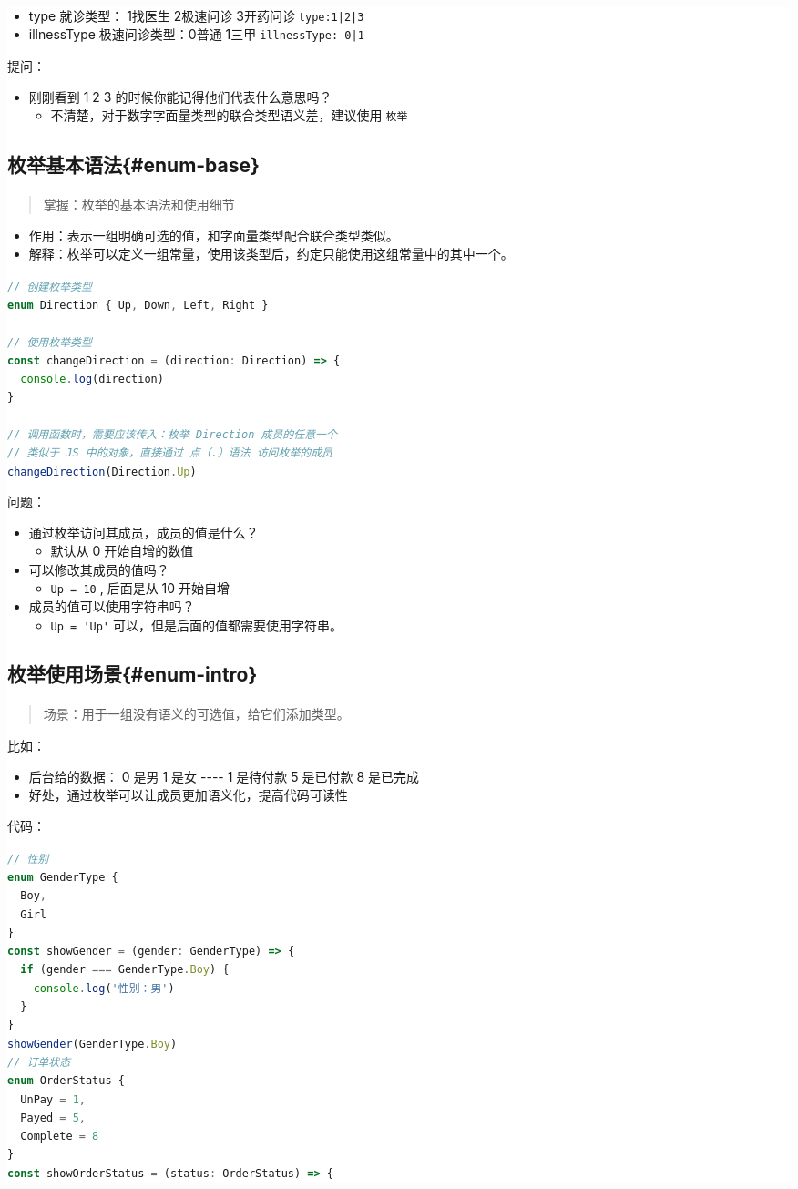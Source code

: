 - type 就诊类型：  1找医生   2极速问诊   3开药问诊  `type:1|2|3`
- illnessType 极速问诊类型：0普通  1三甲	`illnessType: 0|1`

提问：

- 刚刚看到 1 2 3 的时候你能记得他们代表什么意思吗？
  - 不清楚，对于数字字面量类型的联合类型语义差，建议使用 `枚举`



## 枚举基本语法{#enum-base}

> 掌握：枚举的基本语法和使用细节

- 作用：表示一组明确可选的值，和字面量类型配合联合类型类似。
- 解释：枚举可以定义一组常量，使用该类型后，约定只能使用这组常量中的其中一个。

```ts
// 创建枚举类型
enum Direction { Up, Down, Left, Right }

// 使用枚举类型
const changeDirection = (direction: Direction) => {
  console.log(direction)
}

// 调用函数时，需要应该传入：枚举 Direction 成员的任意一个
// 类似于 JS 中的对象，直接通过 点（.）语法 访问枚举的成员
changeDirection(Direction.Up)
```

问题：
- 通过枚举访问其成员，成员的值是什么？
  - 默认从 0 开始自增的数值
- 可以修改其成员的值吗？
  - `Up = 10` , 后面是从 10 开始自增
- 成员的值可以使用字符串吗？
  - `Up = 'Up'` 可以，但是后面的值都需要使用字符串。


## 枚举使用场景{#enum-intro}

> 场景：用于一组没有语义的可选值，给它们添加类型。

比如：
- 后台给的数据： 0 是男  1 是女  ----   1 是待付款  5 是已付款  8 是已完成
- 好处，通过枚举可以让成员更加语义化，提高代码可读性

代码：
```ts
// 性别
enum GenderType {
  Boy,
  Girl
}
const showGender = (gender: GenderType) => {
  if (gender === GenderType.Boy) {
    console.log('性别：男')
  }
}
showGender(GenderType.Boy)
// 订单状态
enum OrderStatus {
  UnPay = 1,
  Payed = 5,
  Complete = 8
}
const showOrderStatus = (status: OrderStatus) => {
```